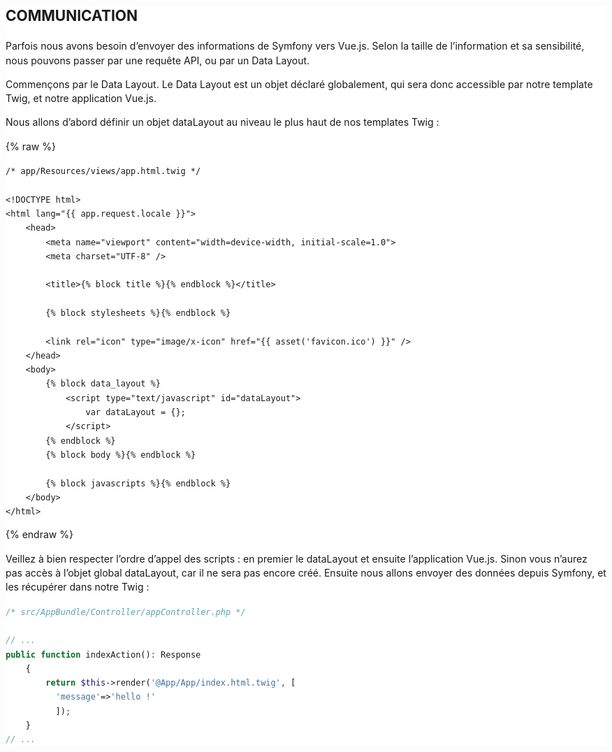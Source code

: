 
## COMMUNICATION
Parfois nous avons besoin d’envoyer des informations de Symfony vers Vue.js. Selon la taille de l’information et sa sensibilité, nous pouvons passer par une requête API, ou par un Data Layout.

Commençons par le Data Layout. Le Data Layout est un objet déclaré globalement, qui sera donc accessible par notre template Twig, et notre application Vue.js.

Nous allons d’abord définir un objet dataLayout au niveau le plus haut de nos templates Twig :

{% raw %}
```twig
/* app/Resources/views/app.html.twig */

<!DOCTYPE html>
<html lang="{{ app.request.locale }}">
    <head>
        <meta name="viewport" content="width=device-width, initial-scale=1.0">
        <meta charset="UTF-8" />

        <title>{% block title %}{% endblock %}</title>

        {% block stylesheets %}{% endblock %}

        <link rel="icon" type="image/x-icon" href="{{ asset('favicon.ico') }}" />
    </head>
    <body>
        {% block data_layout %}
            <script type="text/javascript" id="dataLayout">
                var dataLayout = {};
            </script>
        {% endblock %}
        {% block body %}{% endblock %}

        {% block javascripts %}{% endblock %}
    </body>
</html>
```
{% endraw %}

Veillez à bien respecter l’ordre d’appel des scripts : en premier le dataLayout et ensuite l’application Vue.js. Sinon vous n’aurez pas accès à l’objet global dataLayout, car il ne sera pas encore créé.
Ensuite nous allons envoyer des données depuis Symfony, et les récupérer dans notre Twig :

```php
/* src/AppBundle/Controller/appController.php */

// ...
public function indexAction(): Response
    {
        return $this->render('@App/App/index.html.twig', [
          'message'=>'hello !'
          ]);
    }
// ...
```
